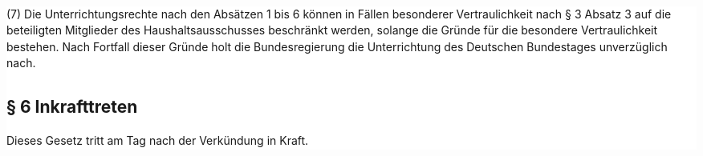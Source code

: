 (7) Die Unterrichtungsrechte nach den Absätzen 1 bis 6 können in
Fällen besonderer Vertraulichkeit nach § 3 Absatz 3 auf die
beteiligten Mitglieder des Haushaltsausschusses beschränkt werden,
solange die Gründe für die besondere Vertraulichkeit bestehen. Nach
Fortfall dieser Gründe holt die Bundesregierung die Unterrichtung des
Deutschen Bundestages unverzüglich nach.


## § 6 Inkrafttreten

Dieses Gesetz tritt am Tag nach der Verkündung in Kraft.

